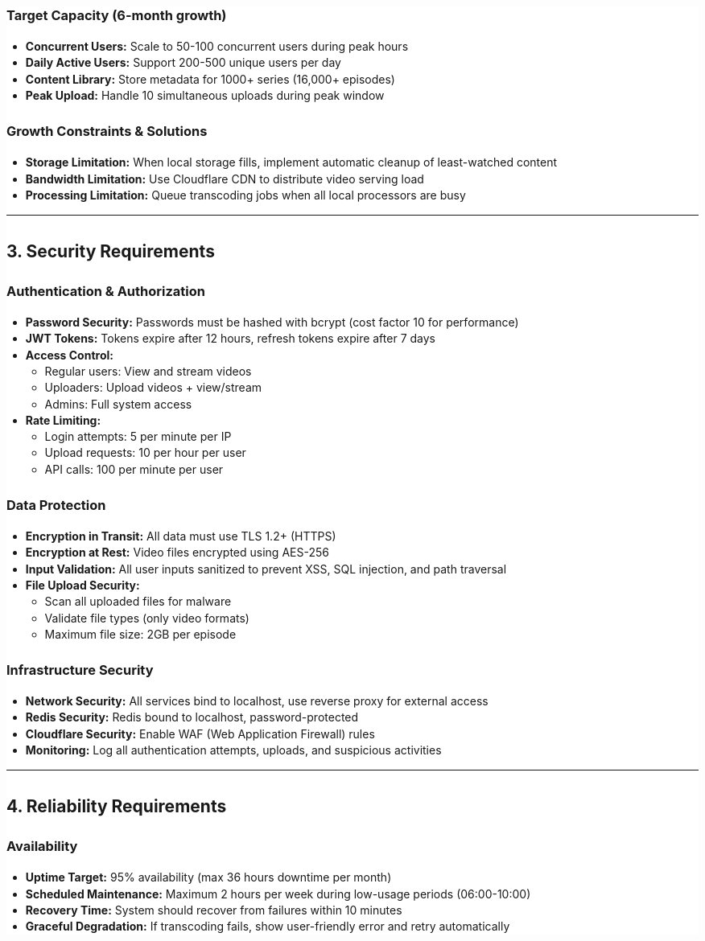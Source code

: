 ### **Target Capacity (6-month growth)**
- **Concurrent Users:** Scale to 50-100 concurrent users during peak hours
- **Daily Active Users:** Support 200-500 unique users per day
- **Content Library:** Store metadata for 1000+ series (16,000+ episodes)
- **Peak Upload:** Handle 10 simultaneous uploads during peak window

### **Growth Constraints & Solutions**
- **Storage Limitation:** When local storage fills, implement automatic cleanup of least-watched content
- **Bandwidth Limitation:** Use Cloudflare CDN to distribute video serving load
- **Processing Limitation:** Queue transcoding jobs when all local processors are busy

---

## **3. Security Requirements**

### **Authentication & Authorization**
- **Password Security:** Passwords must be hashed with bcrypt (cost factor 10 for performance)
- **JWT Tokens:** Tokens expire after 12 hours, refresh tokens expire after 7 days
- **Access Control:** 
  - Regular users: View and stream videos
  - Uploaders: Upload videos + view/stream
  - Admins: Full system access
- **Rate Limiting:** 
  - Login attempts: 5 per minute per IP
  - Upload requests: 10 per hour per user
  - API calls: 100 per minute per user

### **Data Protection**
- **Encryption in Transit:** All data must use TLS 1.2+ (HTTPS)
- **Encryption at Rest:** Video files encrypted using AES-256
- **Input Validation:** All user inputs sanitized to prevent XSS, SQL injection, and path traversal
- **File Upload Security:** 
  - Scan all uploaded files for malware
  - Validate file types (only video formats)
  - Maximum file size: 2GB per episode

### **Infrastructure Security**
- **Network Security:** All services bind to localhost, use reverse proxy for external access
- **Redis Security:** Redis bound to localhost, password-protected
- **Cloudflare Security:** Enable WAF (Web Application Firewall) rules
- **Monitoring:** Log all authentication attempts, uploads, and suspicious activities

---

## **4. Reliability Requirements**

### **Availability**
- **Uptime Target:** 95% availability (max 36 hours downtime per month)
- **Scheduled Maintenance:** Maximum 2 hours per week during low-usage periods (06:00-10:00)
- **Recovery Time:** System should recover from failures within 10 minutes
- **Graceful Degradation:** If transcoding fails, show user-friendly error and retry automatically
